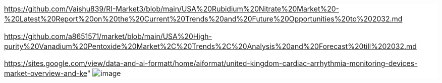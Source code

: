 <a href=https://github.com/Vaishu839/RI-Market3/blob/main/USA%20Rubidium%20Nitrate%20Market%20-%20Latest%20Report%20on%20the%20Current%20Trends%20and%20Future%20Opportunities%20to%202032.md>https://github.com/Vaishu839/RI-Market3/blob/main/USA%20Rubidium%20Nitrate%20Market%20-%20Latest%20Report%20on%20the%20Current%20Trends%20and%20Future%20Opportunities%20to%202032.md</a>

<a href=https://github.com/a8651571/market/blob/main/USA%20High-purity%20Vanadium%20Pentoxide%20Market%2C%20Trends%2C%20Analysis%20and%20Forecast%20till%202032.md>https://github.com/a8651571/market/blob/main/USA%20High-purity%20Vanadium%20Pentoxide%20Market%2C%20Trends%2C%20Analysis%20and%20Forecast%20till%202032.md</a>

<a href=https://sites.google.com/view/data-and-ai-formatt/home/aiformat/united-kingdom-cardiac-arrhythmia-monitoring-devices-market-overview-and-ke>https://sites.google.com/view/data-and-ai-formatt/home/aiformat/united-kingdom-cardiac-arrhythmia-monitoring-devices-market-overview-and-ke</a>"
![image](https://github.com/user-attachments/assets/b702779d-2197-4f5c-a72c-65c025836e76)
